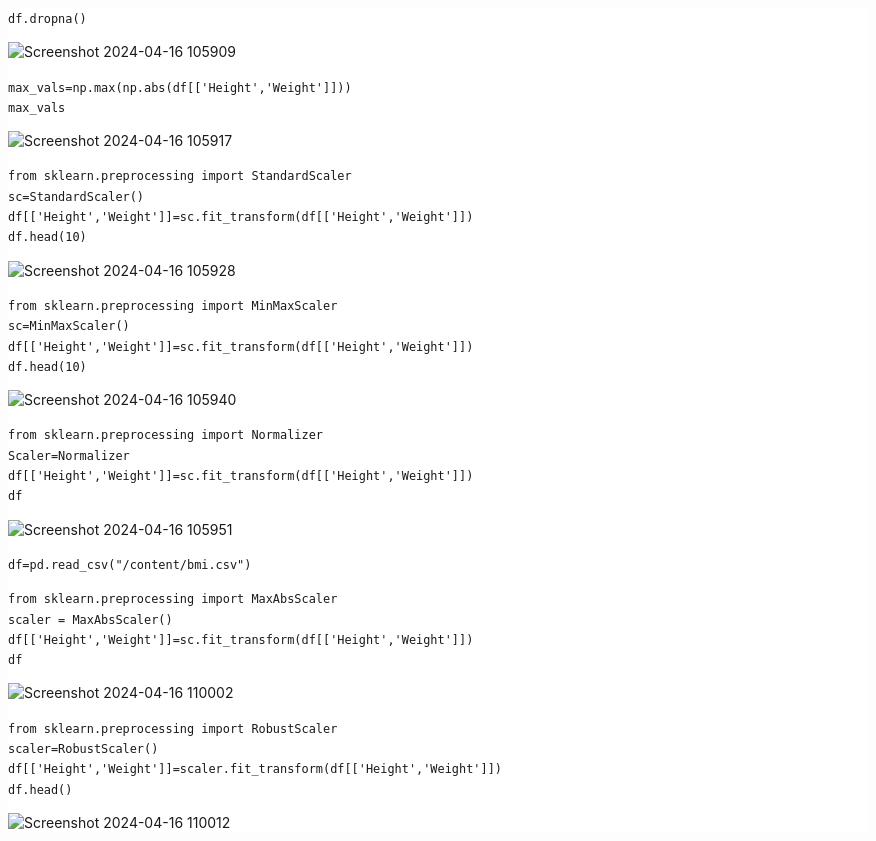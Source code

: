 ```
df.dropna()
```
![Screenshot 2024-04-16 105909](https://github.com/chandrumathiyazhagan/EXNO-4-DS/assets/119393023/c203fa73-f0a9-41c0-a34a-2d187a7d79eb)

```
max_vals=np.max(np.abs(df[['Height','Weight']]))
max_vals
```
![Screenshot 2024-04-16 105917](https://github.com/chandrumathiyazhagan/EXNO-4-DS/assets/119393023/420f9b88-b9d5-4357-9156-1a79cb75be72)

```
from sklearn.preprocessing import StandardScaler
sc=StandardScaler()
df[['Height','Weight']]=sc.fit_transform(df[['Height','Weight']])
df.head(10)
```
![Screenshot 2024-04-16 105928](https://github.com/chandrumathiyazhagan/EXNO-4-DS/assets/119393023/a0b85cee-87c9-45c0-ad30-b98979a72586)

```
from sklearn.preprocessing import MinMaxScaler
sc=MinMaxScaler()
df[['Height','Weight']]=sc.fit_transform(df[['Height','Weight']])
df.head(10)
```
![Screenshot 2024-04-16 105940](https://github.com/chandrumathiyazhagan/EXNO-4-DS/assets/119393023/c9fe4a0a-817a-49b6-9c40-9690fb32bc29)

```
from sklearn.preprocessing import Normalizer
Scaler=Normalizer
df[['Height','Weight']]=sc.fit_transform(df[['Height','Weight']])
df
```
![Screenshot 2024-04-16 105951](https://github.com/chandrumathiyazhagan/EXNO-4-DS/assets/119393023/b60db3cc-8937-41b4-b705-760a7b0b71c3)

```
df=pd.read_csv("/content/bmi.csv")
```
```
from sklearn.preprocessing import MaxAbsScaler
scaler = MaxAbsScaler()
df[['Height','Weight']]=sc.fit_transform(df[['Height','Weight']])
df
```
![Screenshot 2024-04-16 110002](https://github.com/chandrumathiyazhagan/EXNO-4-DS/assets/119393023/8c05bac6-2074-448d-a01c-957602f0a6cd)

```
from sklearn.preprocessing import RobustScaler
scaler=RobustScaler()
df[['Height','Weight']]=scaler.fit_transform(df[['Height','Weight']])
df.head()
```
![Screenshot 2024-04-16 110012](https://github.com/chandrumathiyazhagan/EXNO-4-DS/assets/119393023/eae58633-258e-46ee-b2eb-1cc83a22f25f)
